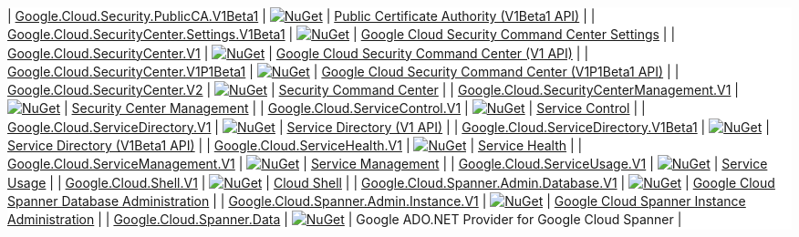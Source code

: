 | [Google.Cloud.Security.PublicCA.V1Beta1](https://cloud.google.com/dotnet/docs/reference/Google.Cloud.Security.PublicCA.V1Beta1/latest) | [![NuGet](https://img.shields.io/nuget/v/Google.Cloud.Security.PublicCA.V1Beta1)](https://nuget.org/packages/Google.Cloud.Security.PublicCA.V1Beta1) | [Public Certificate Authority (V1Beta1 API)](cloud.google.com/certificate-manager/docs/public-ca/) |
| [Google.Cloud.SecurityCenter.Settings.V1Beta1](https://cloud.google.com/dotnet/docs/reference/Google.Cloud.SecurityCenter.Settings.V1Beta1/latest) | [![NuGet](https://img.shields.io/nuget/v/Google.Cloud.SecurityCenter.Settings.V1Beta1)](https://nuget.org/packages/Google.Cloud.SecurityCenter.Settings.V1Beta1) | [Google Cloud Security Command Center Settings](https://cloud.google.com/security-command-center/) |
| [Google.Cloud.SecurityCenter.V1](https://cloud.google.com/dotnet/docs/reference/Google.Cloud.SecurityCenter.V1/latest) | [![NuGet](https://img.shields.io/nuget/v/Google.Cloud.SecurityCenter.V1)](https://nuget.org/packages/Google.Cloud.SecurityCenter.V1) | [Google Cloud Security Command Center (V1 API)](https://cloud.google.com/security-command-center/) |
| [Google.Cloud.SecurityCenter.V1P1Beta1](https://cloud.google.com/dotnet/docs/reference/Google.Cloud.SecurityCenter.V1P1Beta1/latest) | [![NuGet](https://img.shields.io/nuget/v/Google.Cloud.SecurityCenter.V1P1Beta1)](https://nuget.org/packages/Google.Cloud.SecurityCenter.V1P1Beta1) | [Google Cloud Security Command Center (V1P1Beta1 API)](https://cloud.google.com/security-command-center/) |
| [Google.Cloud.SecurityCenter.V2](https://cloud.google.com/dotnet/docs/reference/Google.Cloud.SecurityCenter.V2/latest) | [![NuGet](https://img.shields.io/nuget/v/Google.Cloud.SecurityCenter.V2)](https://nuget.org/packages/Google.Cloud.SecurityCenter.V2) | [Security Command Center](https://cloud.google.com/security-command-center/docs/reference/rest) |
| [Google.Cloud.SecurityCenterManagement.V1](https://cloud.google.com/dotnet/docs/reference/Google.Cloud.SecurityCenterManagement.V1/latest) | [![NuGet](https://img.shields.io/nuget/v/Google.Cloud.SecurityCenterManagement.V1)](https://nuget.org/packages/Google.Cloud.SecurityCenterManagement.V1) | [Security Center Management](https://cloud.google.com/security-command-center/docs/reference/security-center-management/rest) |
| [Google.Cloud.ServiceControl.V1](https://cloud.google.com/dotnet/docs/reference/Google.Cloud.ServiceControl.V1/latest) | [![NuGet](https://img.shields.io/nuget/v/Google.Cloud.ServiceControl.V1)](https://nuget.org/packages/Google.Cloud.ServiceControl.V1) | [Service Control](https://cloud.google.com/service-infrastructure/docs/service-control/reference/rpc) |
| [Google.Cloud.ServiceDirectory.V1](https://cloud.google.com/dotnet/docs/reference/Google.Cloud.ServiceDirectory.V1/latest) | [![NuGet](https://img.shields.io/nuget/v/Google.Cloud.ServiceDirectory.V1)](https://nuget.org/packages/Google.Cloud.ServiceDirectory.V1) | [Service Directory (V1 API)](https://cloud.google.com/service-directory/) |
| [Google.Cloud.ServiceDirectory.V1Beta1](https://cloud.google.com/dotnet/docs/reference/Google.Cloud.ServiceDirectory.V1Beta1/latest) | [![NuGet](https://img.shields.io/nuget/v/Google.Cloud.ServiceDirectory.V1Beta1)](https://nuget.org/packages/Google.Cloud.ServiceDirectory.V1Beta1) | [Service Directory (V1Beta1 API)](https://cloud.google.com/service-directory/) |
| [Google.Cloud.ServiceHealth.V1](https://cloud.google.com/dotnet/docs/reference/Google.Cloud.ServiceHealth.V1/latest) | [![NuGet](https://img.shields.io/nuget/v/Google.Cloud.ServiceHealth.V1)](https://nuget.org/packages/Google.Cloud.ServiceHealth.V1) | [Service Health](https://cloud.google.com/service-health/docs/overview) |
| [Google.Cloud.ServiceManagement.V1](https://cloud.google.com/dotnet/docs/reference/Google.Cloud.ServiceManagement.V1/latest) | [![NuGet](https://img.shields.io/nuget/v/Google.Cloud.ServiceManagement.V1)](https://nuget.org/packages/Google.Cloud.ServiceManagement.V1) | [Service Management](https://cloud.google.com/service-infrastructure/docs/service-management/reference/rpc) |
| [Google.Cloud.ServiceUsage.V1](https://cloud.google.com/dotnet/docs/reference/Google.Cloud.ServiceUsage.V1/latest) | [![NuGet](https://img.shields.io/nuget/v/Google.Cloud.ServiceUsage.V1)](https://nuget.org/packages/Google.Cloud.ServiceUsage.V1) | [Service Usage](https://cloud.google.com/service-usage/docs/) |
| [Google.Cloud.Shell.V1](https://cloud.google.com/dotnet/docs/reference/Google.Cloud.Shell.V1/latest) | [![NuGet](https://img.shields.io/nuget/v/Google.Cloud.Shell.V1)](https://nuget.org/packages/Google.Cloud.Shell.V1) | [Cloud Shell](https://cloud.google.com/shell/) |
| [Google.Cloud.Spanner.Admin.Database.V1](https://cloud.google.com/dotnet/docs/reference/Google.Cloud.Spanner.Admin.Database.V1/latest) | [![NuGet](https://img.shields.io/nuget/v/Google.Cloud.Spanner.Admin.Database.V1)](https://nuget.org/packages/Google.Cloud.Spanner.Admin.Database.V1) | [Google Cloud Spanner Database Administration](https://cloud.google.com/spanner/) |
| [Google.Cloud.Spanner.Admin.Instance.V1](https://cloud.google.com/dotnet/docs/reference/Google.Cloud.Spanner.Admin.Instance.V1/latest) | [![NuGet](https://img.shields.io/nuget/v/Google.Cloud.Spanner.Admin.Instance.V1)](https://nuget.org/packages/Google.Cloud.Spanner.Admin.Instance.V1) | [Google Cloud Spanner Instance Administration](https://cloud.google.com/spanner/) |
| [Google.Cloud.Spanner.Data](https://cloud.google.com/dotnet/docs/reference/Google.Cloud.Spanner.Data/latest) | [![NuGet](https://img.shields.io/nuget/v/Google.Cloud.Spanner.Data)](https://nuget.org/packages/Google.Cloud.Spanner.Data) | Google ADO.NET Provider for Google Cloud Spanner |